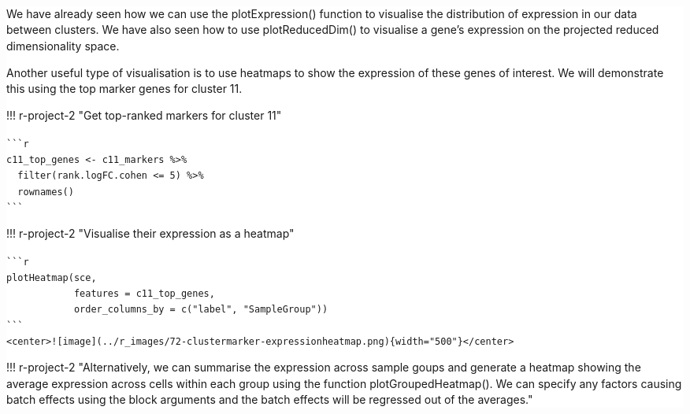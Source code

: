 
We have already seen how we can use the plotExpression() function to visualise the distribution of expression in our data between clusters. We have also seen how to use plotReducedDim() to visualise a gene’s expression on the projected reduced dimensionality space.

Another useful type of visualisation is to use heatmaps to show the expression of these genes of interest. We will demonstrate this using the top marker genes for cluster 11.

!!! r-project-2 "Get top-ranked markers for cluster 11"

    ```r
    c11_top_genes <- c11_markers %>% 
      filter(rank.logFC.cohen <= 5) %>% 
      rownames()
    ```
!!! r-project-2 "Visualise their expression as a heatmap"

    ```r
    plotHeatmap(sce, 
                features = c11_top_genes,
                order_columns_by = c("label", "SampleGroup"))
    ```
    <center>![image](../r_images/72-clustermarker-expressionheatmap.png){width="500"}</center>

!!! r-project-2 "Alternatively, we can summarise the expression across sample goups and generate a heatmap showing the average expression across cells within each group using the function plotGroupedHeatmap(). We can specify any factors causing batch effects using the block arguments and the batch effects will be regressed out of the averages."
